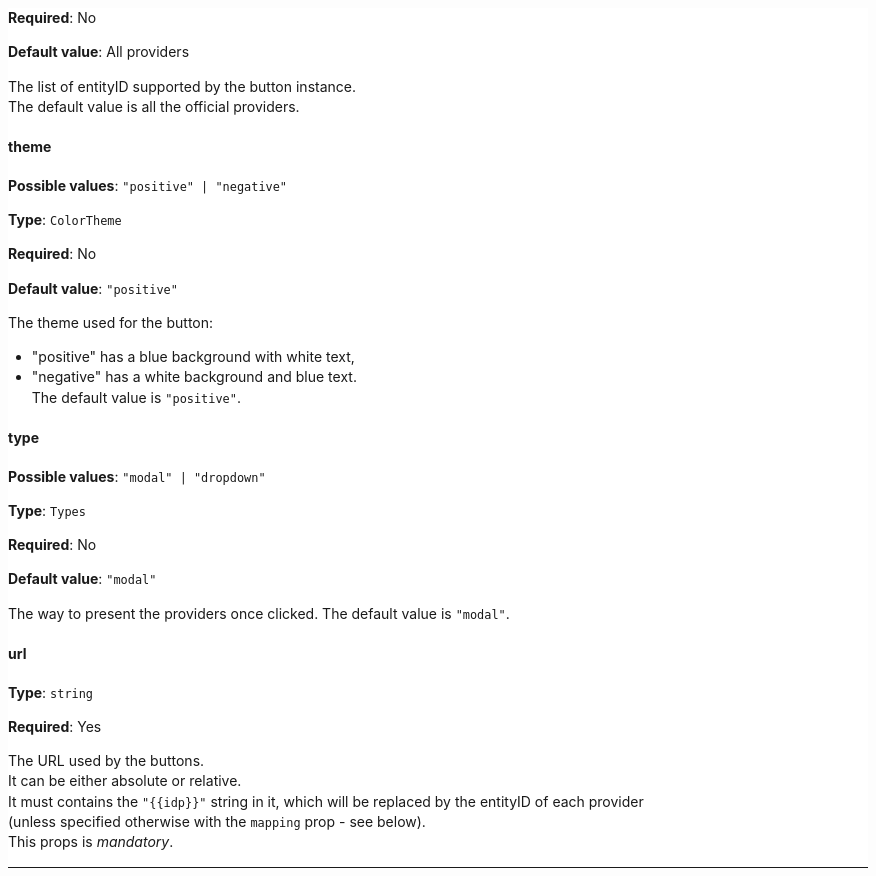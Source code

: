 **Required**: No  

**Default value**: All providers


The list of entityID supported by the button instance.  
The default value is all the official providers.



#### theme

**Possible values**: `"positive" | "negative"`  

**Type**: `ColorTheme`  

**Required**: No  

**Default value**: `"positive"`


The theme used for the button:  
* "positive" has a blue background with white text,  
* "negative" has a white background and blue text.  
The default value is `"positive"`.



#### type

**Possible values**: `"modal" | "dropdown"`  

**Type**: `Types`  

**Required**: No  

**Default value**: `"modal"`


The way to present the providers once clicked. The default value is `"modal"`.



#### url


**Type**: `string`  

**Required**: Yes  



The URL used by the buttons.  
It can be either absolute or relative.  
It must contains the `"{{idp}}"` string in it, which will be replaced by the entityID of each provider  
(unless specified otherwise with the `mapping` prop - see below).  
This props is *mandatory*.






___
